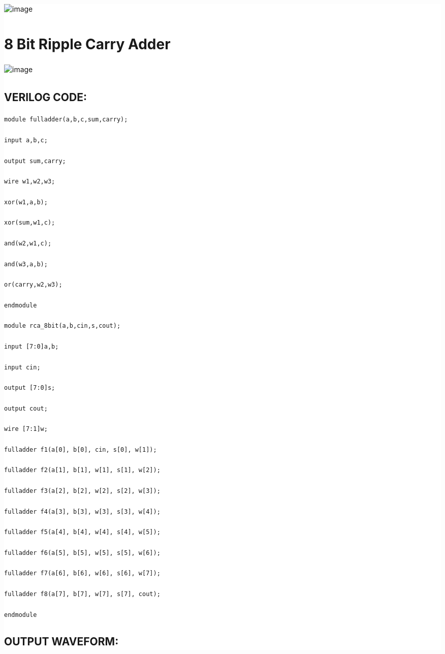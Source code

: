 ![image](https://github.com/kailashkarthikeyan/VLSI-LAB-EXP-1/assets/160568677/8acb5604-175e-41fc-a78b-7fd594e82035)



# 8 Bit Ripple Carry Adder

![image](https://github.com/navaneethans/VLSI-LAB-EXPERIMENTS/assets/6987778/7385a408-40a5-4203-8050-b72818622d79)

## VERILOG CODE:
~~~
module fulladder(a,b,c,sum,carry);

input a,b,c;

output sum,carry;

wire w1,w2,w3;

xor(w1,a,b);

xor(sum,w1,c);

and(w2,w1,c);

and(w3,a,b);

or(carry,w2,w3);

endmodule

module rca_8bit(a,b,cin,s,cout);

input [7:0]a,b;

input cin;

output [7:0]s;

output cout;

wire [7:1]w;

fulladder f1(a[0], b[0], cin, s[0], w[1]);

fulladder f2(a[1], b[1], w[1], s[1], w[2]);

fulladder f3(a[2], b[2], w[2], s[2], w[3]);

fulladder f4(a[3], b[3], w[3], s[3], w[4]);

fulladder f5(a[4], b[4], w[4], s[4], w[5]);

fulladder f6(a[5], b[5], w[5], s[5], w[6]);

fulladder f7(a[6], b[6], w[6], s[6], w[7]);

fulladder f8(a[7], b[7], w[7], s[7], cout);

endmodule
~~~
## OUTPUT WAVEFORM:

